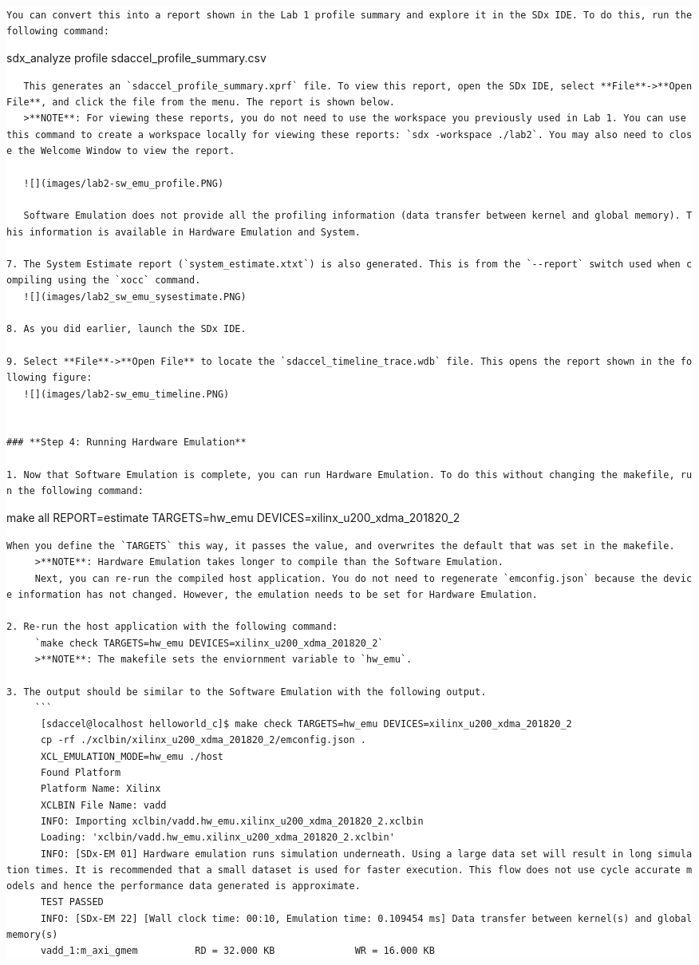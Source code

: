   ```
  You can convert this into a report shown in the Lab 1 profile summary and explore it in the SDx IDE. To do this, run the following command:  
  ```
  sdx_analyze profile sdaccel_profile_summary.csv
  ```
     This generates an `sdaccel_profile_summary.xprf` file. To view this report, open the SDx IDE, select **File**->**Open File**, and click the file from the menu. The report is shown below.  
     >**NOTE**: For viewing these reports, you do not need to use the workspace you previously used in Lab 1. You can use this command to create a workspace locally for viewing these reports: `sdx -workspace ./lab2`. You may also need to close the Welcome Window to view the report.  

     ![](images/lab2-sw_emu_profile.PNG)  

     Software Emulation does not provide all the profiling information (data transfer between kernel and global memory). This information is available in Hardware Emulation and System.  

7. The System Estimate report (`system_estimate.xtxt`) is also generated. This is from the `--report` switch used when compiling using the `xocc` command.  
     ![](images/lab2_sw_emu_sysestimate.PNG)  

8. As you did earlier, launch the SDx IDE.

9. Select **File**->**Open File** to locate the `sdaccel_timeline_trace.wdb` file. This opens the report shown in the following figure:  
     ![](images/lab2-sw_emu_timeline.PNG)  


### **Step 4: Running Hardware Emulation**

1. Now that Software Emulation is complete, you can run Hardware Emulation. To do this without changing the makefile, run the following command:  
```
make all REPORT=estimate TARGETS=hw_emu DEVICES=xilinx_u200_xdma_201820_2
```
When you define the `TARGETS` this way, it passes the value, and overwrites the default that was set in the makefile.  
     >**NOTE**: Hardware Emulation takes longer to compile than the Software Emulation.  
     Next, you can re-run the compiled host application. You do not need to regenerate `emconfig.json` because the device information has not changed. However, the emulation needs to be set for Hardware Emulation.  

2. Re-run the host application with the following command:  
     `make check TARGETS=hw_emu DEVICES=xilinx_u200_xdma_201820_2`  
     >**NOTE**: The makefile sets the enviornment variable to `hw_emu`.  

3. The output should be similar to the Software Emulation with the following output.  
     ```
      [sdaccel@localhost helloworld_c]$ make check TARGETS=hw_emu DEVICES=xilinx_u200_xdma_201820_2
      cp -rf ./xclbin/xilinx_u200_xdma_201820_2/emconfig.json .
      XCL_EMULATION_MODE=hw_emu ./host
      Found Platform
      Platform Name: Xilinx
      XCLBIN File Name: vadd
      INFO: Importing xclbin/vadd.hw_emu.xilinx_u200_xdma_201820_2.xclbin
      Loading: 'xclbin/vadd.hw_emu.xilinx_u200_xdma_201820_2.xclbin'
      INFO: [SDx-EM 01] Hardware emulation runs simulation underneath. Using a large data set will result in long simulation times. It is recommended that a small dataset is used for faster execution. This flow does not use cycle accurate models and hence the performance data generated is approximate.
      TEST PASSED
      INFO: [SDx-EM 22] [Wall clock time: 00:10, Emulation time: 0.109454 ms] Data transfer between kernel(s) and global memory(s)
      vadd_1:m_axi_gmem          RD = 32.000 KB              WR = 16.000 KB       

```